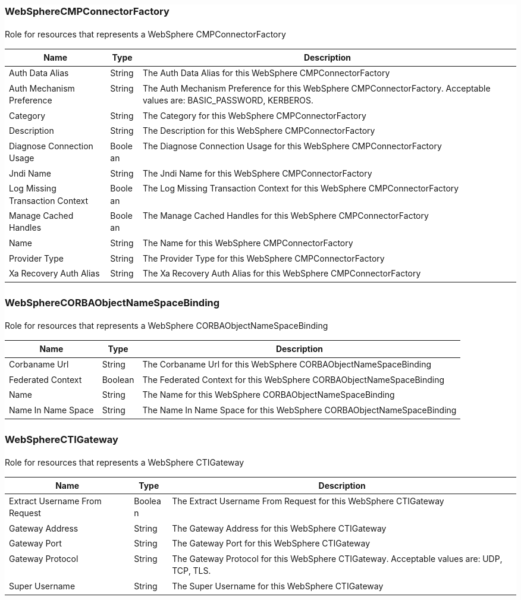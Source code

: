 ### WebSphereCMPConnectorFactory

Role for resources that represents a WebSphere CMPConnectorFactory


| Name | Type | Description |
| --- | --- | --- |
| Auth Data Alias | String | The Auth Data Alias for this WebSphere CMPConnectorFactory |
| Auth Mechanism Preference | String | The Auth Mechanism Preference for this WebSphere CMPConnectorFactory. Acceptable values are: BASIC\_PASSWORD, KERBEROS. |
| Category | String | The Category for this WebSphere CMPConnectorFactory |
| Description | String | The Description for this WebSphere CMPConnectorFactory |
| Diagnose Connection Usage | Boolean | The Diagnose Connection Usage for this WebSphere CMPConnectorFactory |
| Jndi Name | String | The Jndi Name for this WebSphere CMPConnectorFactory |
| Log Missing Transaction Context | Boolean | The Log Missing Transaction Context for this WebSphere CMPConnectorFactory |
| Manage Cached Handles | Boolean | The Manage Cached Handles for this WebSphere CMPConnectorFactory |
| Name | String | The Name for this WebSphere CMPConnectorFactory |
| Provider Type | String | The Provider Type for this WebSphere CMPConnectorFactory |
| Xa Recovery Auth Alias | String | The Xa Recovery Auth Alias for this WebSphere CMPConnectorFactory |

### WebSphereCORBAObjectNameSpaceBinding

Role for resources that represents a WebSphere CORBAObjectNameSpaceBinding


| Name | Type | Description |
| --- | --- | --- |
| Corbaname Url | String | The Corbaname Url for this WebSphere CORBAObjectNameSpaceBinding |
| Federated Context | Boolean | The Federated Context for this WebSphere CORBAObjectNameSpaceBinding |
| Name | String | The Name for this WebSphere CORBAObjectNameSpaceBinding |
| Name In Name Space | String | The Name In Name Space for this WebSphere CORBAObjectNameSpaceBinding |

### WebSphereCTIGateway

Role for resources that represents a WebSphere CTIGateway


| Name | Type | Description |
| --- | --- | --- |
| Extract Username From Request | Boolean | The Extract Username From Request for this WebSphere CTIGateway |
| Gateway Address | String | The Gateway Address for this WebSphere CTIGateway |
| Gateway Port | String | The Gateway Port for this WebSphere CTIGateway |
| Gateway Protocol | String | The Gateway Protocol for this WebSphere CTIGateway. Acceptable values are: UDP, TCP, TLS. |
| Super Username | String | The Super Username for this WebSphere CTIGateway |
